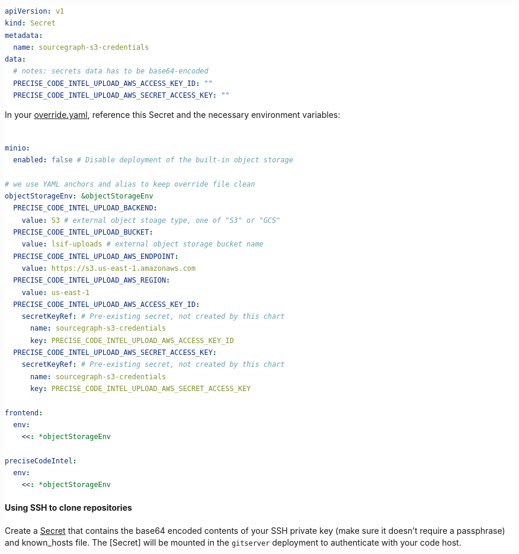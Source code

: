 ```yaml
apiVersion: v1
kind: Secret
metadata:
  name: sourcegraph-s3-credentials
data:
  # notes: secrets data has to be base64-encoded
  PRECISE_CODE_INTEL_UPLOAD_AWS_ACCESS_KEY_ID: ""
  PRECISE_CODE_INTEL_UPLOAD_AWS_SECRET_ACCESS_KEY: ""
```

In your [override.yaml](https://github.com/sourcegraph/deploy-sourcegraph-helm/tree/main/charts/sourcegraph/examples/external-object-storage/override.yaml), reference this Secret and the necessary environment variables:

```yaml

minio:
  enabled: false # Disable deployment of the built-in object storage

# we use YAML anchors and alias to keep override file clean
objectStorageEnv: &objectStorageEnv
  PRECISE_CODE_INTEL_UPLOAD_BACKEND:
    value: S3 # external object stoage type, one of "S3" or "GCS"
  PRECISE_CODE_INTEL_UPLOAD_BUCKET:
    value: lsif-uploads # external object storage bucket name
  PRECISE_CODE_INTEL_UPLOAD_AWS_ENDPOINT:
    value: https://s3.us-east-1.amazonaws.com
  PRECISE_CODE_INTEL_UPLOAD_AWS_REGION:
    value: us-east-1
  PRECISE_CODE_INTEL_UPLOAD_AWS_ACCESS_KEY_ID:
    secretKeyRef: # Pre-existing secret, not created by this chart
      name: sourcegraph-s3-credentials
      key: PRECISE_CODE_INTEL_UPLOAD_AWS_ACCESS_KEY_ID
  PRECISE_CODE_INTEL_UPLOAD_AWS_SECRET_ACCESS_KEY:
    secretKeyRef: # Pre-existing secret, not created by this chart
      name: sourcegraph-s3-credentials
      key: PRECISE_CODE_INTEL_UPLOAD_AWS_SECRET_ACCESS_KEY

frontend:
  env:
    <<: *objectStorageEnv

preciseCodeIntel:
  env:
    <<: *objectStorageEnv
```

#### Using SSH to clone repositories

Create a [Secret](https://kubernetes.io/docs/concepts/configuration/secret/) that contains the base64 encoded contents of your SSH private key (make sure it doesn’t require a passphrase) and known_hosts file. The [Secret] will be mounted in the `gitserver` deployment to authenticate with your code host.


[backendconfig]: https://cloud.google.com/kubernetes-engine/docs/how-to/ingress-features#create_backendconfig
[azure application gateway]: https://docs.microsoft.com/en-us/azure/application-gateway/overview
[Container-native load balancing]: https://cloud.google.com/kubernetes-engine/docs/how-to/container-native-load-balancing
[Compute Engine persistent disk]: https://cloud.google.com/kubernetes-engine/docs/how-to/persistent-volumes/gce-pd-csi-driver
[AWS Load Balancer Controller]: https://docs.aws.amazon.com/eks/latest/userguide/aws-load-balancer-controller.html
[AWS EBS CSI driver]: https://docs.aws.amazon.com/eks/latest/userguide/managing-ebs-csi.html
[NGINX Ingress Controller]: https://github.com/kubernetes/ingress-nginx
[Helm Changelog]: https://github.com/sourcegraph/deploy-sourcegraph-helm/blob/main/charts/sourcegraph/CHANGELOG.md
[Sourcegraph Changelog]: https://github.com/sourcegraph/sourcegraph/blob/main/CHANGELOG.md
[Sourcegraph Migrator]: https://github.com/sourcegraph/deploy-sourcegraph-helm/blob/main/charts/sourcegraph-migrator
[Helm Diff]: https://github.com/databus23/helm-diff
[Secrets]: https://kubernetes.io/docs/concepts/configuration/secret/